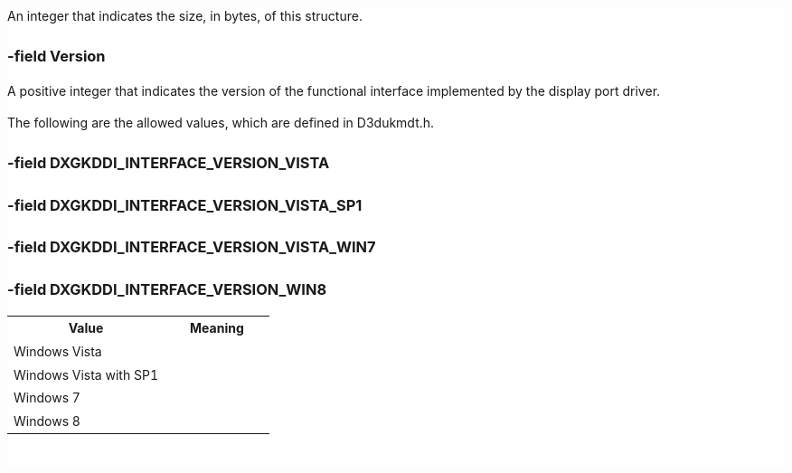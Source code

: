 An integer that indicates the size, in bytes, of this structure.


### -field Version

A positive integer that indicates the version of the functional interface implemented by the display port driver.


The following are the allowed values, which are defined in D3dukmdt.h.



<table>
<tr>
<th>Value</th>
<th>Meaning</th>
</tr>
<tr>

### -field DXGKDDI_INTERFACE_VERSION_VISTA

</td>
<td width="60%">
Windows Vista

</td>
</tr>
<tr>

### -field DXGKDDI_INTERFACE_VERSION_VISTA_SP1

</td>
<td width="60%">
Windows Vista with SP1

</td>
</tr>
<tr>

### -field DXGKDDI_INTERFACE_VERSION_VISTA_WIN7

</td>
<td width="60%">
Windows 7

</td>
</tr>
<tr>

### -field DXGKDDI_INTERFACE_VERSION_WIN8

</td>
<td width="60%">
Windows 8

</td>
</tr>
</table>
 